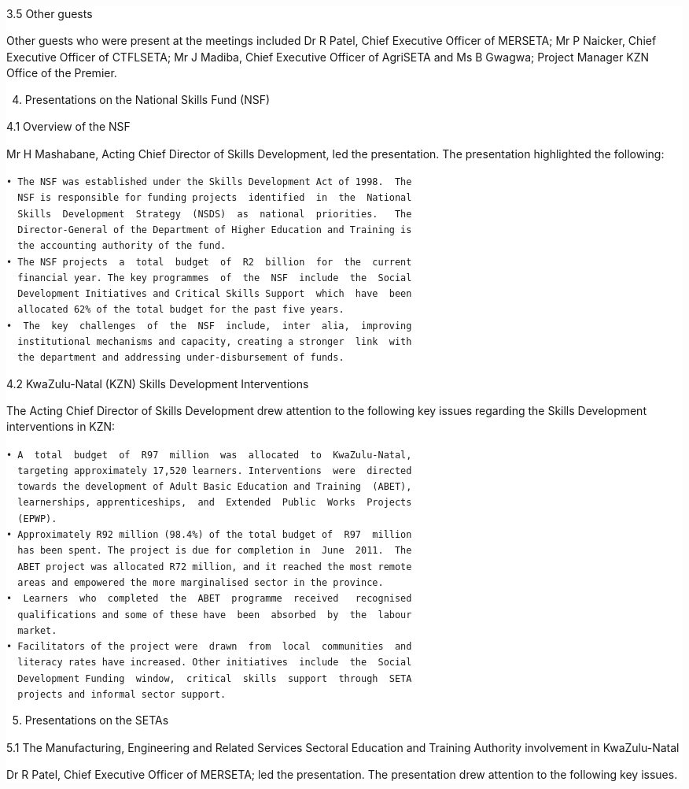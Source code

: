 3.5 Other guests

Other guests who were present at the meetings included  Dr  R  Patel,  Chief
Executive Officer of MERSETA; Mr  P  Naicker,  Chief  Executive  Officer  of
CTFLSETA; Mr J Madiba, Chief Executive Officer of AgriSETA and Ms B  Gwagwa;
 Project Manager KZN Office of the Premier.

4. Presentations on the National Skills Fund (NSF)

4.1 Overview of the NSF

Mr H Mashabane,  Acting  Chief  Director  of  Skills  Development,  led  the
presentation. The presentation highlighted the following:

    • The NSF was established under the Skills Development Act of 1998.  The
      NSF is responsible for funding projects  identified  in  the  National
      Skills  Development  Strategy  (NSDS)  as  national  priorities.   The
      Director-General of the Department of Higher Education and Training is
      the accounting authority of the fund.
    • The NSF projects  a  total  budget  of  R2  billion  for  the  current
      financial year. The key programmes  of  the  NSF  include  the  Social
      Development Initiatives and Critical Skills Support  which  have  been
      allocated 62% of the total budget for the past five years.
    •  The  key  challenges  of  the  NSF  include,  inter  alia,  improving
      institutional mechanisms and capacity, creating a stronger  link  with
      the department and addressing under-disbursement of funds.

4.2 KwaZulu-Natal (KZN) Skills Development Interventions

The Acting Chief Director  of  Skills  Development  drew  attention  to  the
following key issues regarding the Skills Development interventions in KZN:

    • A  total  budget  of  R97  million  was  allocated  to  KwaZulu-Natal,
      targeting approximately 17,520 learners. Interventions  were  directed
      towards the development of Adult Basic Education and Training  (ABET),
      learnerships, apprenticeships,  and  Extended  Public  Works  Projects
      (EPWP).
    • Approximately R92 million (98.4%) of the total budget of  R97  million
      has been spent. The project is due for completion in  June  2011.  The
      ABET project was allocated R72 million, and it reached the most remote
      areas and empowered the more marginalised sector in the province.
    •  Learners  who  completed  the  ABET  programme  received   recognised
      qualifications and some of these have  been  absorbed  by  the  labour
      market.
    • Facilitators of the project were  drawn  from  local  communities  and
      literacy rates have increased. Other initiatives  include  the  Social
      Development Funding  window,  critical  skills  support  through  SETA
      projects and informal sector support.
5. Presentations on the SETAs

5.1 The Manufacturing, Engineering and Related Services  Sectoral  Education
and Training Authority involvement in KwaZulu-Natal

Dr R Patel, Chief Executive Officer of MERSETA; led  the  presentation.  The
presentation drew attention to the following key issues.
